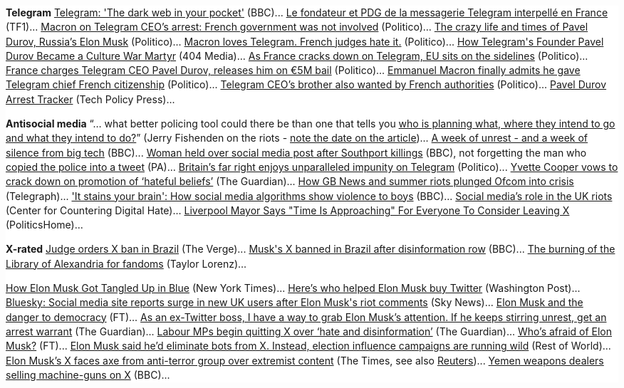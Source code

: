 **Telegram** [Telegram: 'The dark web in your pocket'](https://www.bbc.co.uk/news/articles/cdey4prn3e1o) (BBC)... [Le fondateur et PDG de la messagerie Telegram interpellé en France](https://www.tf1info.fr/justice-faits-divers/info-tf1-lci-le-fondateur-et-pdg-de-la-messagerie-cryptee-telegram-interpelle-en-france-2316072.html) (TF1)... [Macron on Telegram CEO’s arrest: French government was not involved](https://www.politico.eu/article/telegram-pavel-durov-arrest-france-emmanuel-macron) (Politico)... [The crazy life and times of Pavel Durov, Russia’s Elon Musk](https://www.politico.eu/article/pavel-durov-russia-telegram-ceo-facebook-elon-musk-tech/) (Politico)... [Macron loves Telegram. French judges hate it.](https://www.politico.eu/article/telegram-pavel-durov-arrest-emmanuel-macron-france-social-media) (Politico)... [How Telegram's Founder Pavel Durov Became a Culture War Martyr](https://www.404media.co/email/ac9b84f5-8f1c-4b8d-9fde-466c76c51482/) (404 Media)... [As France cracks down on Telegram, EU sits on the sidelines](https://www.politico.eu/article/telegram-crackdown-eu-pavel-durov-paris-online-dsa/) (Politico)... [France charges Telegram CEO Pavel Durov, releases him on €5M bail](https://www.politico.eu/article/france-charges-telegram-ceo-pavel-durov-released-bail) (Politico)... [Emmanuel Macron finally admits he gave Telegram chief French citizenship](https://www.politico.eu/article/macron-finally-admits-he-gave-telegram-chief-pavel-durov-french-citizenship) (Politico)... [Telegram CEO’s brother also wanted by French authorities](https://www.politico.eu/article/exclusive-telegram-ceo-brother-nikolai-durov-wanted-france-authorities-pavel-durov/) (Politico)... [Pavel Durov Arrest Tracker](https://www.techpolicy.press/pavel-durov-arrest-tracker/) (Tech Policy Press)... 

**Antisocial media** “… what better policing tool could there be than one that tells you [who is planning what, where they intend to go and what they intend to do?](https://x.com/ntouk/status/1821249157517963454)” (Jerry Fishenden on the riots - [note the date on the article](https://ntouk.wordpress.com/2011/08/16/cyberspace-and-the-riots/))... [A week of unrest - and a week of silence from big tech](https://www.bbc.co.uk/news/articles/c3ej9e4lqp5o) (BBC)... [Woman held over social media post after Southport killings](https://www.bbc.co.uk/news/articles/c3w6q611yn1o) (BBC), not forgetting the man who [copied the police into a tweet](https://uk.news.yahoo.com/father-three-jailed-over-repulsive-164346429.html) (PA)... [Britain’s far right enjoys unparalleled impunity on Telegram](https://www.politico.eu/article/uk-britains-far-right-rally-telegram-immigration/) (Politico)... [Yvette Cooper vows to crack down on promotion of ‘hateful beliefs’](https://www.theguardian.com/society/article/2024/aug/18/extreme-misogyny-to-be-treated-as-form-of-terrorism-under-government-plans) (The Guardian)... [How GB News and summer riots plunged Ofcom into crisis](https://www.telegraph.co.uk/business/2024/08/31/how-gb-news-summer-riots-plunged-ofcom-crisis/) (Telegraph)... ['It stains your brain': How social media algorithms show violence to boys](https://www.bbc.co.uk/news/articles/c4gdqzxypdzo) (BBC)... [Social media’s role in the UK riots](https://counterhate.com/research/social-media-role-in-the-uk-riots-osa-amendments/) (Center for Countering Digital Hate)... [Liverpool Mayor Says "Time Is Approaching" For Everyone To Consider Leaving X](https://www.politicshome.com/news/article/liverpool-mayor-says-time-approaching-everyone-considering-leaving-x) (PoliticsHome)...

**X-rated** [Judge orders X ban in Brazil](https://www.theverge.com/2024/8/30/24231286/x-brazil-ban-elon-musk-legal-representative) (The Verge)... [Musk's X banned in Brazil after disinformation row](https://www.bbc.co.uk/news/articles/c5y3rnl5qv3o) (BBC)... [The burning of the Library of Alexandria for fandoms](https://taylorlorenz.substack.com/p/the-burning-of-the-library-of-alexandria) (Taylor Lorenz)...

[How Elon Musk Got Tangled Up in Blue](https://www.nytimes.com/2024/08/24/technology/elon-musk-twitter-blue.html) (New York Times)... [Here’s who helped Elon Musk buy Twitter](https://www.washingtonpost.com/technology/2022/12/24/elon-musk-twitter-funders/) (Washington Post)... [Bluesky: Social media site reports surge in new UK users after Elon Musk's riot comments](https://news.sky.com/story/bluesky-social-media-site-reports-surge-in-new-uk-users-after-elon-musks-riot-comments-13196374) (Sky News)... [Elon Musk and the danger to democracy](https://www.ft.com/content/bdd100a8-4817-44f6-9838-bda760aaebf1) (FT)... [As an ex-Twitter boss, I have a way to grab Elon Musk’s attention. If he keeps stirring unrest, get an arrest warrant](https://www.theguardian.com/commentisfree/article/2024/aug/12/elon-musk-x-twitter-uk-riot-tweets-arrest-warrant) (The Guardian)... [Labour MPs begin quitting X over ‘hate and disinformation’](https://www.theguardian.com/technology/article/2024/aug/12/labour-mps-begin-quitting-x-over-hate-and-disinformation) (The Guardian)... [Who’s afraid of Elon Musk?](https://www.ft.com/content/b2910e6f-d390-40ad-a896-e8ba9f9f9249) (FT)... [Elon Musk said he’d eliminate bots from X. Instead, election influence campaigns are running wild](https://restofworld.org/2024/twitter-x-bots-elon-musk-elections/) (Rest of World)... [Elon Musk’s X faces axe from anti-terror group over extremist content](https://www.thetimes.com/uk/technology-uk/article/elon-musks-x-faces-axe-from-anti-terror-group-over-extremist-content-7v5l67x9g) (The Times, see also [Reuters](https://www.reuters.com/technology/anti-terror-tech-group-worried-musks-x-membership-threatens-its-credibility-2024-08-12/))... [Yemen weapons dealers selling machine-guns on X](https://www.bbc.co.uk/news/articles/c86l4pl6072o) (BBC)...
